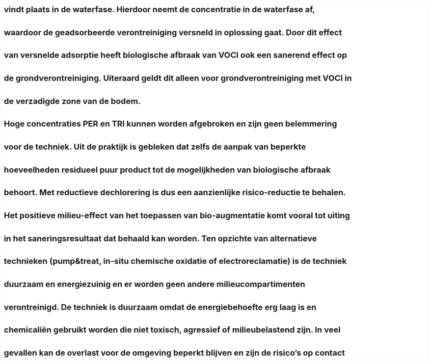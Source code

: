 ### vindt plaats in de waterfase. Hierdoor neemt de concentratie in de waterfase af, 

### waardoor de geadsorbeerde verontreiniging versneld in oplossing gaat. Door dit effect 

### van versnelde adsorptie heeft biologische afbraak van VOCl ook een sanerend effect op 

### de grondverontreiniging. Uiteraard geldt dit alleen voor grondverontreiniging met VOCl in 

### de verzadigde zone van de bodem. 

### Hoge concentraties PER en TRI kunnen worden afgebroken en zijn geen belemmering 

### voor de techniek. Uit de praktijk is gebleken dat zelfs de aanpak van beperkte 

### hoeveelheden residueel puur product tot de mogelijkheden van biologische afbraak 

### behoort. Met reductieve dechlorering is dus een aanzienlijke risico-reductie te behalen. 

### Het positieve milieu-effect van het toepassen van bio-augmentatie komt vooral tot uiting 

### in het saneringsresultaat dat behaald kan worden. Ten opzichte van alternatieve 

### technieken (pump&treat, in-situ chemische oxidatie of electroreclamatie) is de techniek 

### duurzaam en energiezuinig en er worden geen andere milieucompartimenten 

### verontreinigd. De techniek is duurzaam omdat de energiebehoefte erg laag is en 

### chemicaliën gebruikt worden die niet toxisch, agressief of milieubelastend zijn. In veel 

### gevallen kan de overlast voor de omgeving beperkt blijven en zijn de risico’s op contact 
